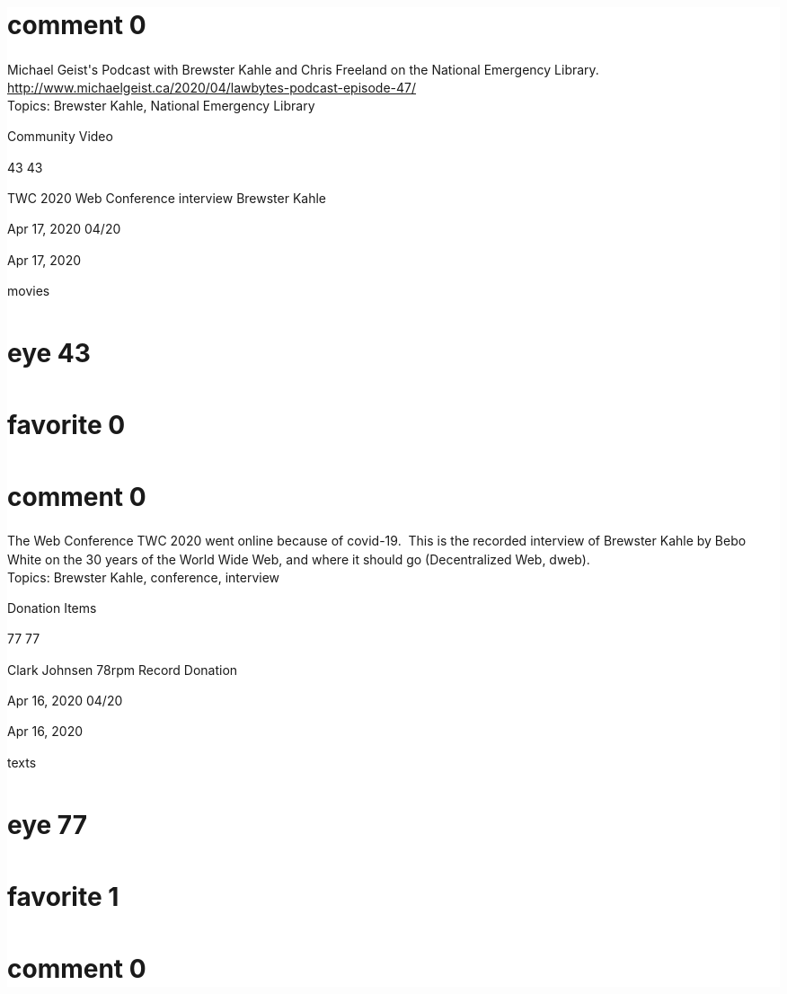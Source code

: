 <span class="iconochive-comment" aria-hidden="true"></span><span class="sr-only">comment</span> 0
=================================================================================================

Michael Geist's Podcast with Brewster Kahle and Chris Freeland on the National Emergency Library.   http://www.michaelgeist.ca/2020/04/lawbytes-podcast-episode-47/  
Topics: Brewster Kahle, National Emergency Library  

<a href="/details/opensource_movies" class="stealth"></a>

Community Video

43 43

[](/details/twc-2020-brewster-kahle "TWC 2020 Web Conference interview Brewster Kahle")

TWC 2020 Web Conference interview Brewster Kahle

Apr 17, 2020 04/20

<span class="hidden-lists">Apr 17, 2020</span>

<span class="iconochive-movies" aria-hidden="true"></span><span class="sr-only">movies</span>

<span class="iconochive-eye" aria-hidden="true"></span><span class="sr-only">eye</span> 43
==========================================================================================

<span class="iconochive-favorite" aria-hidden="true"></span><span class="sr-only">favorite</span> 0
===================================================================================================

<span class="iconochive-comment" aria-hidden="true"></span><span class="sr-only">comment</span> 0
=================================================================================================

The Web Conference TWC 2020 went online because of covid-19.  This is the recorded interview of Brewster Kahle by Bebo White on the 30 years of the World Wide Web, and where it should go (Decentralized Web, dweb).  
Topics: Brewster Kahle, conference, interview  

<a href="/details/donation_items" class="stealth"></a>

Donation Items

77 77

[](/details/clarkjohnsen78rpmrecorddonation "Clark Johnsen 78rpm Record Donation")

Clark Johnsen 78rpm Record Donation

Apr 16, 2020 04/20

<span class="hidden-lists">Apr 16, 2020</span>

<span class="iconochive-texts" aria-hidden="true"></span><span class="sr-only">texts</span>

<span class="iconochive-eye" aria-hidden="true"></span><span class="sr-only">eye</span> 77
==========================================================================================

<span class="iconochive-favorite" aria-hidden="true"></span><span class="sr-only">favorite</span> 1
===================================================================================================

<span class="iconochive-comment" aria-hidden="true"></span><span class="sr-only">comment</span> 0
=================================================================================================
